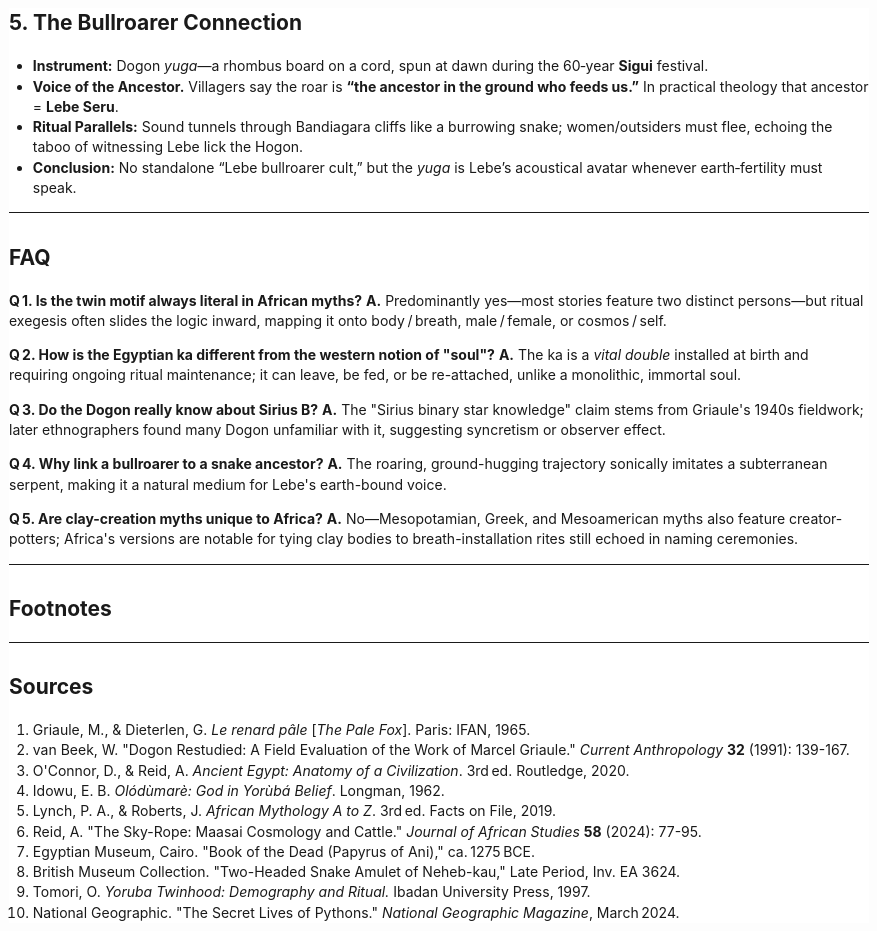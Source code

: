 
## 5. The Bullroarer Connection  

- **Instrument:** Dogon *yuga*—a rhombus board on a cord, spun at dawn during the 60‑year **Sigui** festival.  
- **Voice of the Ancestor.** Villagers say the roar is **“the ancestor in the ground who feeds us.”** In practical theology that ancestor = **Lebe Seru**.  
- **Ritual Parallels:** Sound tunnels through Bandiagara cliffs like a burrowing snake; women/outsiders must flee, echoing the taboo of witnessing Lebe lick the Hogon.  
- **Conclusion:** No standalone “Lebe bullroarer cult,” but the *yuga* is Lebe’s acoustical avatar whenever earth‑fertility must speak.

---

## FAQ

**Q 1. Is the twin motif always literal in African myths?** 
**A.** Predominantly yes—most stories feature two distinct persons—but ritual exegesis often slides the logic inward, mapping it onto body / breath, male / female, or cosmos / self.

**Q 2. How is the Egyptian ka different from the western notion of "soul"?** 
**A.** The ka is a *vital double* installed at birth and requiring ongoing ritual maintenance; it can leave, be fed, or be re-attached, unlike a monolithic, immortal soul.

**Q 3. Do the Dogon really know about Sirius B?** 
**A.** The "Sirius binary star knowledge" claim stems from Griaule's 1940s fieldwork; later ethnographers found many Dogon unfamiliar with it, suggesting syncretism or observer effect.

**Q 4. Why link a bullroarer to a snake ancestor?** 
**A.** The roaring, ground-hugging trajectory sonically imitates a subterranean serpent, making it a natural medium for Lebe's earth-bound voice.

**Q 5. Are clay-creation myths unique to Africa?** 
**A.** No—Mesopotamian, Greek, and Mesoamerican myths also feature creator-potters; Africa's versions are notable for tying clay bodies to breath-installation rites still echoed in naming ceremonies.

---

## Footnotes  

[^1]: For an overview of Dogon cosmology see Marcel Griaule & Germaine Dieterlen, *The Pale Fox* (Paris: IFAN, 1965).  
[^2]: Wouter van Beek, “Dogon Restudied: A Field Evaluation of the Work of Marcel Griaule,” *Current Anthropology* 32, no. 2 (1991): 139–167.  
[^3]: David O’Connor & Andrew Reid, *Ancient Egypt: Anatomy of a Civilization*, 3rd ed. (Routledge, 2020).  
[^4]: E. Bolaji Idowu, *Olódùmarè: God in Yorùbá Belief* (Longman, 1962).  
[^5]: African twin statistics discussed in Tomori, *Yoruba Twinhood* (Ibadan University Press, 1997).  
[^6]: Patricia Ann Lynch & Jeremy Roberts, *African Mythology A to Z*, 3rd ed. (Facts on File, 2019).  
[^7]: Alison Reid, “The Sky‑Rope: Maasai Cosmology and Cattle,” *Journal of African Studies* 58, no. 1 (2024): 77‑95.

---

## Sources 

1. Griaule, M., & Dieterlen, G. *Le renard pâle* [*The Pale Fox*]. Paris: IFAN, 1965. 
2. van Beek, W. "Dogon Restudied: A Field Evaluation of the Work of Marcel Griaule." *Current Anthropology* **32** (1991): 139-167. 
3. O'Connor, D., & Reid, A. *Ancient Egypt: Anatomy of a Civilization*. 3rd ed. Routledge, 2020. 
4. Idowu, E. B. *Olódùmarè: God in Yorùbá Belief*. Longman, 1962. 
5. Lynch, P. A., & Roberts, J. *African Mythology A to Z*. 3rd ed. Facts on File, 2019. 
6. Reid, A. "The Sky-Rope: Maasai Cosmology and Cattle." *Journal of African Studies* **58** (2024): 77-95. 
7. Egyptian Museum, Cairo. "Book of the Dead (Papyrus of Ani)," ca. 1275 BCE. 
8. British Museum Collection. "Two-Headed Snake Amulet of Neheb-kau," Late Period, Inv. EA 3624. 
9. Tomori, O. *Yoruba Twinhood: Demography and Ritual.* Ibadan University Press, 1997. 
10. National Geographic. "The Secret Lives of Pythons." *National Geographic Magazine*, March 2024. 
